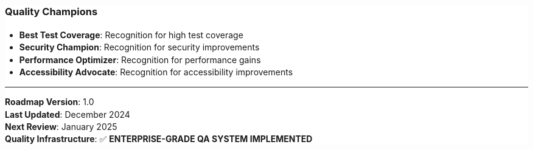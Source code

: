 ### **Quality Champions**
- **Best Test Coverage**: Recognition for high test coverage
- **Security Champion**: Recognition for security improvements
- **Performance Optimizer**: Recognition for performance gains
- **Accessibility Advocate**: Recognition for accessibility improvements

---

**Roadmap Version**: 1.0  
**Last Updated**: December 2024  
**Next Review**: January 2025  
**Quality Infrastructure**: ✅ **ENTERPRISE-GRADE QA SYSTEM IMPLEMENTED** 